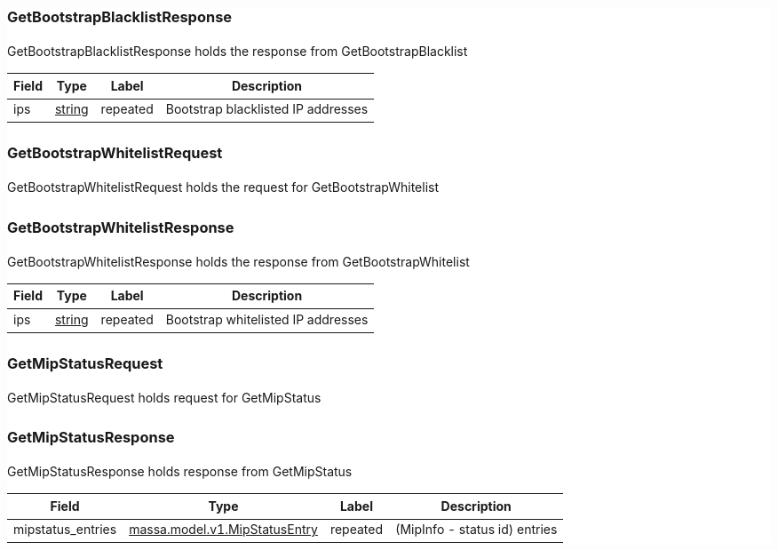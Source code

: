### GetBootstrapBlacklistResponse
GetBootstrapBlacklistResponse holds the response from GetBootstrapBlacklist


| Field | Type | Label | Description |
| ----- | ---- | ----- | ----------- |
| ips | [string](#string) | repeated | Bootstrap blacklisted IP addresses |






<a name="massa-api-v1-GetBootstrapWhitelistRequest"></a>

### GetBootstrapWhitelistRequest
GetBootstrapWhitelistRequest holds the request for GetBootstrapWhitelist






<a name="massa-api-v1-GetBootstrapWhitelistResponse"></a>

### GetBootstrapWhitelistResponse
GetBootstrapWhitelistResponse holds the response from GetBootstrapWhitelist


| Field | Type | Label | Description |
| ----- | ---- | ----- | ----------- |
| ips | [string](#string) | repeated | Bootstrap whitelisted IP addresses |






<a name="massa-api-v1-GetMipStatusRequest"></a>

### GetMipStatusRequest
GetMipStatusRequest holds request for GetMipStatus






<a name="massa-api-v1-GetMipStatusResponse"></a>

### GetMipStatusResponse
GetMipStatusResponse holds response from GetMipStatus


| Field | Type | Label | Description |
| ----- | ---- | ----- | ----------- |
| mipstatus_entries | [massa.model.v1.MipStatusEntry](#massa-model-v1-MipStatusEntry) | repeated | (MipInfo - status id) entries |






<a name="massa-api-v1-GetNodeStatusRequest"></a>
